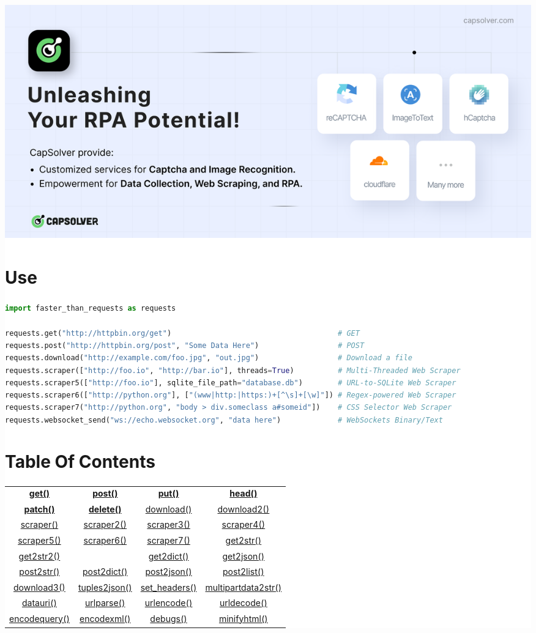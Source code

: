 [![](https://raw.githubusercontent.com/juancarlospaco/faster-than-requests/master/CapSolver%20Ads.png)](https://www.capsolver.com/?utm_source=github&utm_medium=repo&utm_campaign=scraping&utm_term=faster-than-requests)


# Use

```python
import faster_than_requests as requests

requests.get("http://httpbin.org/get")                                      # GET
requests.post("http://httpbin.org/post", "Some Data Here")                  # POST
requests.download("http://example.com/foo.jpg", "out.jpg")                  # Download a file
requests.scraper(["http://foo.io", "http://bar.io"], threads=True)          # Multi-Threaded Web Scraper
requests.scraper5(["http://foo.io"], sqlite_file_path="database.db")        # URL-to-SQLite Web Scraper
requests.scraper6(["http://python.org"], ["(www|http:|https:)+[^\s]+[\w]"]) # Regex-powered Web Scraper
requests.scraper7("http://python.org", "body > div.someclass a#someid"])    # CSS Selector Web Scraper
requests.websocket_send("ws://echo.websocket.org", "data here")             # WebSockets Binary/Text
```


# Table Of Contents

|                         |                             |                               |                           |
|:-----------------------:|:---------------------------:|:-----------------------------:|:-------------------------:|
| [**get()**](#get)       | [**post()**](#post)         | [**put()**](#put)             | [**head()**](#head)       |
| [**patch()**](#patch)   | [**delete()**](#delete)     | [download()](#download)       | [download2()](#download2) |
| [scraper()](#scraper)   | [scraper2()](#scraper2)     | [scraper3()](#scraper3)       | [scraper4()](#scraper4)   |
| [scraper5()](#scraper5) | [scraper6()](#scraper6)     | [scraper7()](#scraper7)       | [get2str()](#get2str)     |
| [get2str2()](#get2str2) |                             | [get2dict()](#get2dict)       | [get2json()](#get2json)   |
| [post2str()](#post2str) | [post2dict()](#post2dict)   | [post2json()](#post2json)     | [post2list()](#post2list) |
| [download3()](#download3) | [tuples2json()](#tuples2json) | [set_headers()](#set_headers) | [multipartdata2str()](#multipartdata2str) |
| [datauri()](#datauri)   | [urlparse()](#urlparse)     | [urlencode()](#urlencode)     | [urldecode()](#urldecode) |
| [encodequery()](#encodequery) | [encodexml()](#encodexml) | [debugs()](#debugs)       | [minifyhtml()](#minifyhtml) |
